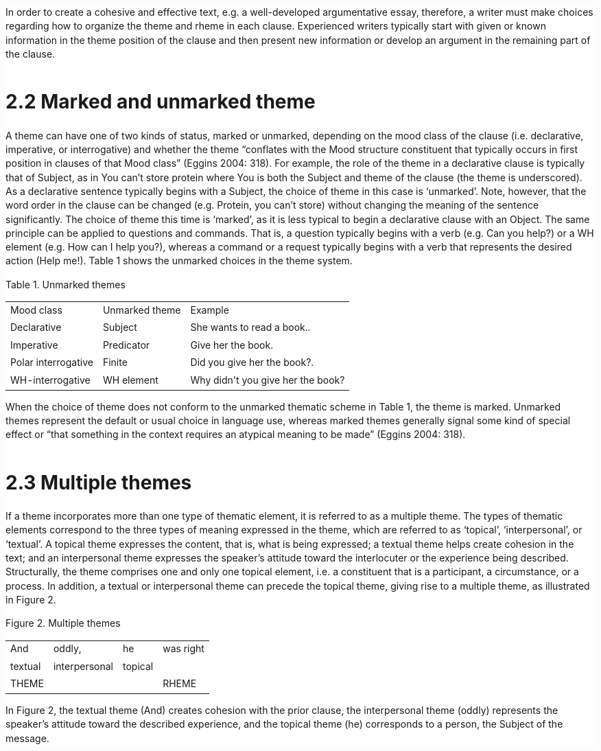 In order to create a cohesive and effective text, e.g. a well-developed argumentative essay, therefore, a writer must make choices regarding how to organize the theme and rheme in each clause. Experienced writers typically start with given or known information in the theme position of the clause and then present new information or develop an argument in the remaining part of the clause.

# 2.2 Marked and unmarked theme

A theme can have one of two kinds of status, marked or unmarked, depending on the mood class of the clause (i.e. declarative, imperative, or interrogative) and whether the theme “conflates with the Mood structure constituent that typically occurs in first position in clauses of that Mood class” (Eggins 2004: 318). For example, the role of the theme in a declarative clause is typically that of Subject, as in You can’t store protein where You is both the Subject and theme of the clause (the theme is underscored). As a declarative sentence typically begins with a Subject, the choice of theme in this case is ‘unmarked’. Note, however, that the word order in the clause can be changed (e.g. Protein, you can’t store) without changing the meaning of the sentence significantly. The choice of theme this time is ‘marked’, as it is less typical to begin a declarative clause with an Object. The same principle can be applied to questions and commands. That is, a question typically begins with a verb (e.g. Can you help?) or a WH element (e.g. How can I help you?), whereas a command or a request typically begins with a verb that represents the desired action (Help me!). Table 1 shows the unmarked choices in the theme system.

Table 1. Unmarked themes   

<html><body><table><tr><td>Mood class</td><td>Unmarked theme</td><td>Example</td></tr><tr><td>Declarative</td><td>Subject</td><td>She wants to read a book..</td></tr><tr><td>Imperative</td><td> Predicator</td><td>Give her the book.</td></tr><tr><td>Polar interrogative</td><td>Finite</td><td>Did you give her the book?.</td></tr><tr><td>WH-interrogative</td><td>WH element</td><td>Why didn&#x27;t you give her the book?</td></tr></table></body></html>

When the choice of theme does not conform to the unmarked thematic scheme in Table 1, the theme is marked. Unmarked themes represent the default or usual choice in language use, whereas marked themes generally signal some kind of special effect or “that something in the context requires an atypical meaning to be made” (Eggins 2004: 318).

# 2.3 Multiple themes

If a theme incorporates more than one type of thematic element, it is referred to as a multiple theme. The types of thematic elements correspond to the three types of meaning expressed in the theme, which are referred to as ‘topical’, ‘interpersonal’, or ‘textual’. A topical theme expresses the content, that is, what is being expressed; a textual theme helps create cohesion in the text; and an interpersonal theme expresses the speaker’s attitude toward the interlocuter or the experience being described. Structurally, the theme comprises one and only one topical element, i.e. a constituent that is a participant, a circumstance, or a process. In addition, a textual or interpersonal theme can precede the topical theme, giving rise to a multiple theme, as illustrated in Figure 2.

Figure 2. Multiple themes   

<html><body><table><tr><td>And</td><td>oddly,</td><td>he</td><td>was right</td></tr><tr><td>textual</td><td>interpersonal</td><td>topical</td><td></td></tr><tr><td>THEME</td><td></td><td></td><td>RHEME</td></tr></table></body></html>

In Figure 2, the textual theme (And) creates cohesion with the prior clause, the interpersonal theme (oddly) represents the speaker’s attitude toward the described experience, and the topical theme (he) corresponds to a person, the Subject of the message.
